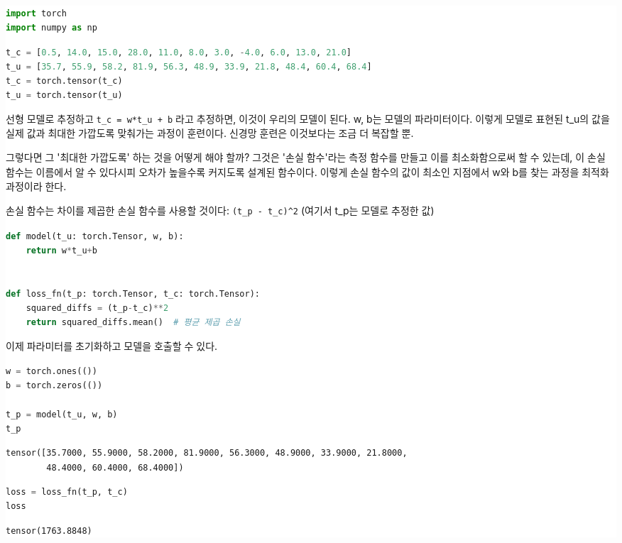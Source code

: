 
```python
import torch
import numpy as np
```


```python
t_c = [0.5, 14.0, 15.0, 28.0, 11.0, 8.0, 3.0, -4.0, 6.0, 13.0, 21.0]
t_u = [35.7, 55.9, 58.2, 81.9, 56.3, 48.9, 33.9, 21.8, 48.4, 60.4, 68.4]
t_c = torch.tensor(t_c)
t_u = torch.tensor(t_u)
```

선형 모델로 추정하고 `t_c = w*t_u + b` 라고 추정하면, 이것이 우리의 모델이 된다. w, b는 모델의 파라미터이다. 이렇게 모델로 표현된 t_u의 값을 실제 값과 최대한 가깝도록 맞춰가는 과정이 훈련이다. 신경망 훈련은 이것보다는 조금 더 복잡할 뿐.

그렇다면 그 '최대한 가깝도록' 하는 것을 어떻게 해야 할까? 그것은 '손실 함수'라는 측정 함수를 만들고 이를 최소화함으로써 할 수 있는데, 이 손실 함수는 이름에서 알 수 있다시피 오차가 높을수록 커지도록 설계된 함수이다. 이렇게 손실 함수의 값이 최소인 지점에서 w와 b를 찾는 과정을 최적화 과정이라 한다.

손실 함수는 차이를 제곱한 손실 함수를 사용할 것이다: `(t_p - t_c)^2` (여기서 t_p는 모델로 추정한 값)


```python
def model(t_u: torch.Tensor, w, b):
    return w*t_u+b


def loss_fn(t_p: torch.Tensor, t_c: torch.Tensor):
    squared_diffs = (t_p-t_c)**2
    return squared_diffs.mean()  # 평균 제곱 손실
```

이제 파라미터를 초기화하고 모델을 호출할 수 있다.


```python
w = torch.ones(())
b = torch.zeros(())

t_p = model(t_u, w, b)
t_p
```




    tensor([35.7000, 55.9000, 58.2000, 81.9000, 56.3000, 48.9000, 33.9000, 21.8000,
            48.4000, 60.4000, 68.4000])




```python
loss = loss_fn(t_p, t_c)
loss
```




    tensor(1763.8848)

